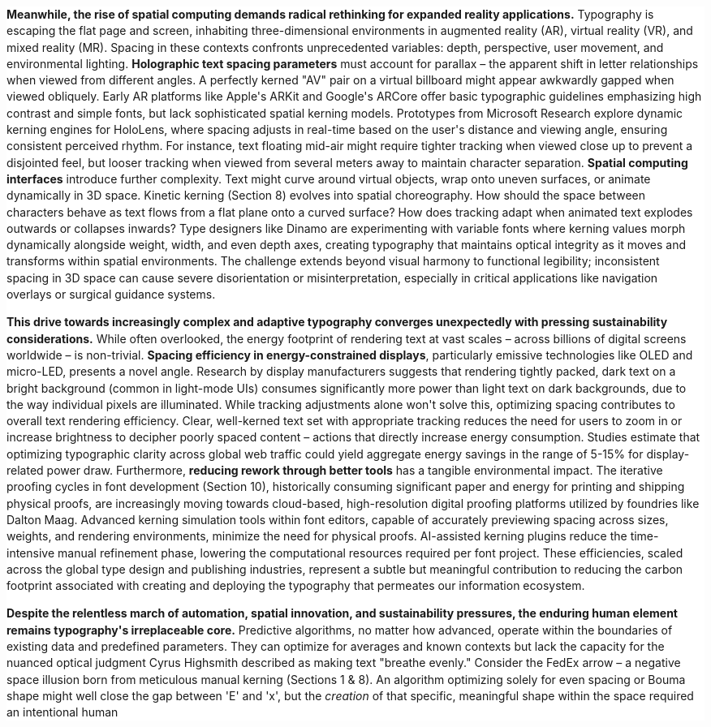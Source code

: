 **Meanwhile, the rise of spatial computing demands radical rethinking for expanded reality applications.** Typography is escaping the flat page and screen, inhabiting three-dimensional environments in augmented reality (AR), virtual reality (VR), and mixed reality (MR). Spacing in these contexts confronts unprecedented variables: depth, perspective, user movement, and environmental lighting. **Holographic text spacing parameters** must account for parallax – the apparent shift in letter relationships when viewed from different angles. A perfectly kerned "AV" pair on a virtual billboard might appear awkwardly gapped when viewed obliquely. Early AR platforms like Apple's ARKit and Google's ARCore offer basic typographic guidelines emphasizing high contrast and simple fonts, but lack sophisticated spatial kerning models. Prototypes from Microsoft Research explore dynamic kerning engines for HoloLens, where spacing adjusts in real-time based on the user's distance and viewing angle, ensuring consistent perceived rhythm. For instance, text floating mid-air might require tighter tracking when viewed close up to prevent a disjointed feel, but looser tracking when viewed from several meters away to maintain character separation. **Spatial computing interfaces** introduce further complexity. Text might curve around virtual objects, wrap onto uneven surfaces, or animate dynamically in 3D space. Kinetic kerning (Section 8) evolves into spatial choreography. How should the space between characters behave as text flows from a flat plane onto a curved surface? How does tracking adapt when animated text explodes outwards or collapses inwards? Type designers like Dinamo are experimenting with variable fonts where kerning values morph dynamically alongside weight, width, and even depth axes, creating typography that maintains optical integrity as it moves and transforms within spatial environments. The challenge extends beyond visual harmony to functional legibility; inconsistent spacing in 3D space can cause severe disorientation or misinterpretation, especially in critical applications like navigation overlays or surgical guidance systems.

**This drive towards increasingly complex and adaptive typography converges unexpectedly with pressing sustainability considerations.** While often overlooked, the energy footprint of rendering text at vast scales – across billions of digital screens worldwide – is non-trivial. **Spacing efficiency in energy-constrained displays**, particularly emissive technologies like OLED and micro-LED, presents a novel angle. Research by display manufacturers suggests that rendering tightly packed, dark text on a bright background (common in light-mode UIs) consumes significantly more power than light text on dark backgrounds, due to the way individual pixels are illuminated. While tracking adjustments alone won't solve this, optimizing spacing contributes to overall text rendering efficiency. Clear, well-kerned text set with appropriate tracking reduces the need for users to zoom in or increase brightness to decipher poorly spaced content – actions that directly increase energy consumption. Studies estimate that optimizing typographic clarity across global web traffic could yield aggregate energy savings in the range of 5-15% for display-related power draw. Furthermore, **reducing rework through better tools** has a tangible environmental impact. The iterative proofing cycles in font development (Section 10), historically consuming significant paper and energy for printing and shipping physical proofs, are increasingly moving towards cloud-based, high-resolution digital proofing platforms utilized by foundries like Dalton Maag. Advanced kerning simulation tools within font editors, capable of accurately previewing spacing across sizes, weights, and rendering environments, minimize the need for physical proofs. AI-assisted kerning plugins reduce the time-intensive manual refinement phase, lowering the computational resources required per font project. These efficiencies, scaled across the global type design and publishing industries, represent a subtle but meaningful contribution to reducing the carbon footprint associated with creating and deploying the typography that permeates our information ecosystem.

**Despite the relentless march of automation, spatial innovation, and sustainability pressures, the enduring human element remains typography's irreplaceable core.** Predictive algorithms, no matter how advanced, operate within the boundaries of existing data and predefined parameters. They can optimize for averages and known contexts but lack the capacity for the nuanced optical judgment Cyrus Highsmith described as making text "breathe evenly." Consider the FedEx arrow – a negative space illusion born from meticulous manual kerning (Sections 1 & 8). An algorithm optimizing solely for even spacing or Bouma shape might well close the gap between 'E' and 'x', but the *creation* of that specific, meaningful shape within the space required an intentional human